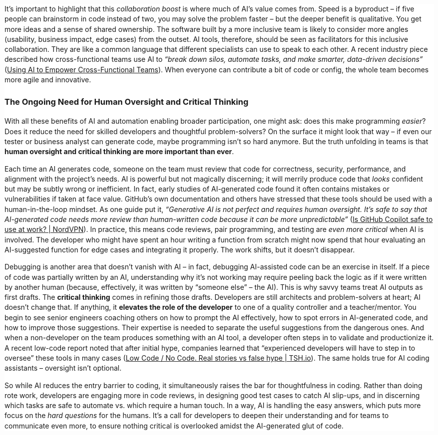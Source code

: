 It’s important to highlight that this *collaboration boost* is where much of AI’s value comes from. Speed is a byproduct – if five people can brainstorm in code instead of two, you may solve the problem faster – but the deeper benefit is qualitative. You get more ideas and a sense of shared ownership. The software built by a more inclusive team is likely to consider more angles (usability, business impact, edge cases) from the outset. AI tools, therefore, should be seen as facilitators for this inclusive collaboration. They are like a common language that different specialists can use to speak to each other. A recent industry piece described how cross-functional teams use AI to *“break down silos, automate tasks, and make smarter, data-driven decisions”* ([Using AI to Empower Cross-Functional Teams](https://www.agilebusiness.org/resource/using-ai-to-empower-cross-functional-teams.html#:~:text=Using%20AI%20to%20Empower%20Cross,Teams)). When everyone can contribute a bit of code or config, the whole team becomes more agile and innovative.

### The Ongoing Need for Human Oversight and Critical Thinking

With all these benefits of AI and automation enabling broader participation, one might ask: does this make programming *easier*? Does it reduce the need for skilled developers and thoughtful problem-solvers? On the surface it might look that way – if even our tester or business analyst can generate code, maybe programming isn’t so hard anymore. But the truth unfolding in teams is that **human oversight and critical thinking are more important than ever**. 

Each time an AI generates code, someone on the team must review that code for correctness, security, performance, and alignment with the project’s needs. AI is powerful but not magically discerning; it will merrily produce code that *looks* confident but may be subtly wrong or inefficient. In fact, early studies of AI-generated code found it often contains mistakes or vulnerabilities if taken at face value. GitHub’s own documentation and others have stressed that these tools should be used with a human-in-the-loop mindset. As one guide put it, *“Generative AI is not perfect and requires human oversight. It’s safe to say that AI-generated code needs more review than human-written code because it can be more unpredictable”* ([Is GitHub Copilot safe to use at work? | NordVPN](https://nordvpn.com/blog/is-github-copilot-safe-to-use-at-work/#:~:text=,what%20they%20are%3A%20just%20suggestions)). In practice, this means code reviews, pair programming, and testing are *even more critical* when AI is involved. The developer who might have spent an hour writing a function from scratch might now spend that hour evaluating an AI-suggested function for edge cases and integrating it properly. The work shifts, but it doesn’t disappear.

Debugging is another area that doesn’t vanish with AI – in fact, debugging AI-assisted code can be an exercise in itself. If a piece of code was partially written by an AI, understanding why it’s not working may require peeling back the logic as if it were written by another human (because, effectively, it was written by “someone else” – the AI). This is why savvy teams treat AI outputs as first drafts. The **critical thinking** comes in refining those drafts. Developers are still architects and problem-solvers at heart; AI doesn’t change that. If anything, it **elevates the role of the developer** to one of a quality controller and a teacher/mentor. You begin to see senior engineers coaching others on how to prompt the AI effectively, how to spot errors in AI-generated code, and how to improve those suggestions. Their expertise is needed to separate the useful suggestions from the dangerous ones. And when a non-developer on the team produces something with an AI tool, a developer often steps in to validate and productionize it. A recent low-code report noted that after initial hype, companies learned that “experienced developers will have to step in to oversee” these tools in many cases ([Low Code / No Code. Real stories vs false hype | TSH.io](https://tsh.io/blog/future-of-low-code-no-code/#:~:text=Initially%2C%20it%20was%20thought%20that,step%20in%20to%20oversee%20them)). The same holds true for AI coding assistants – oversight isn’t optional.

So while AI reduces the entry barrier to coding, it simultaneously raises the bar for thoughtfulness in coding. Rather than doing rote work, developers are engaging more in code reviews, in designing good test cases to catch AI slip-ups, and in discerning which tasks are safe to automate vs. which require a human touch. In a way, AI is handling the easy answers, which puts more focus on the *hard questions* for the humans. It’s a call for developers to deepen their understanding and for teams to communicate even more, to ensure nothing critical is overlooked amidst the AI-generated glut of code.
